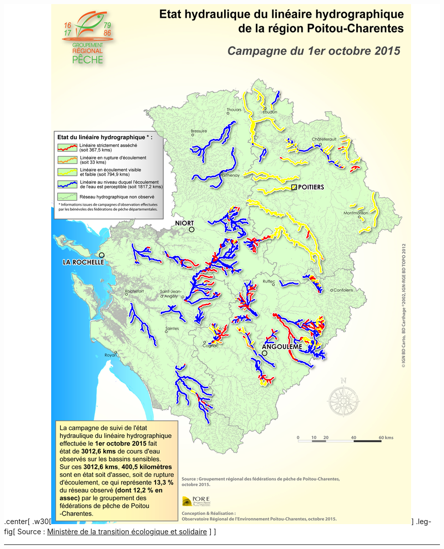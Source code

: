 .center[
.w30[![](./../images/quali_line_ordinale.jpg)]
.leg-fig[
Source : [Ministère de la transition écologique et solidaire](http://www.donnees.statistiques.developpement-durable.gouv.fr/lesessentiels/essentiels/nitrates-dce-cours-eau.html)
]
]

---